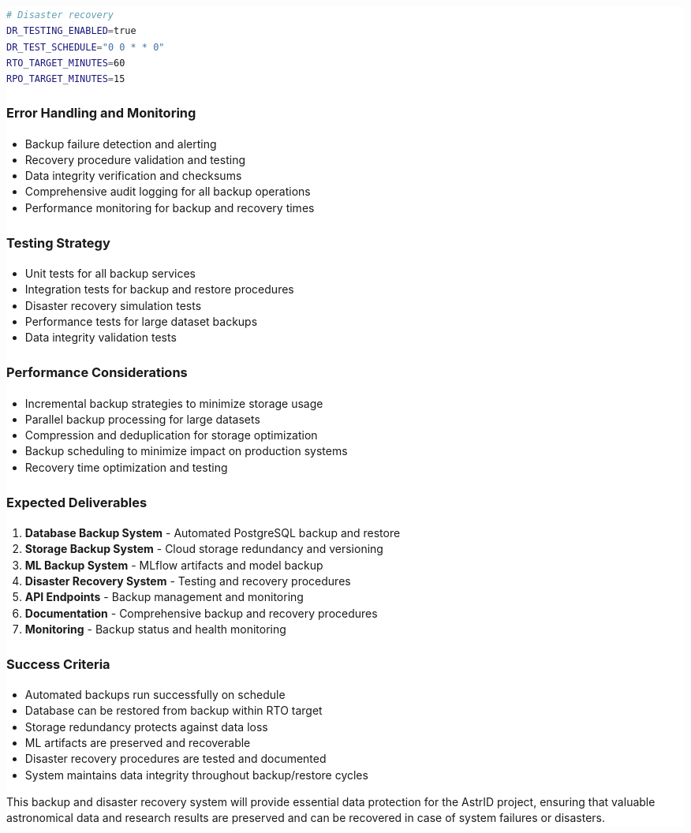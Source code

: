 ```bash
# Disaster recovery
DR_TESTING_ENABLED=true
DR_TEST_SCHEDULE="0 0 * * 0"
RTO_TARGET_MINUTES=60
RPO_TARGET_MINUTES=15
```

### **Error Handling and Monitoring**
- Backup failure detection and alerting
- Recovery procedure validation and testing
- Data integrity verification and checksums
- Comprehensive audit logging for all backup operations
- Performance monitoring for backup and recovery times

### **Testing Strategy**
- Unit tests for all backup services
- Integration tests for backup and restore procedures
- Disaster recovery simulation tests
- Performance tests for large dataset backups
- Data integrity validation tests

### **Performance Considerations**
- Incremental backup strategies to minimize storage usage
- Parallel backup processing for large datasets
- Compression and deduplication for storage optimization
- Backup scheduling to minimize impact on production systems
- Recovery time optimization and testing

### **Expected Deliverables**
1. **Database Backup System** - Automated PostgreSQL backup and restore
2. **Storage Backup System** - Cloud storage redundancy and versioning
3. **ML Backup System** - MLflow artifacts and model backup
4. **Disaster Recovery System** - Testing and recovery procedures
5. **API Endpoints** - Backup management and monitoring
6. **Documentation** - Comprehensive backup and recovery procedures
7. **Monitoring** - Backup status and health monitoring

### **Success Criteria**
- Automated backups run successfully on schedule
- Database can be restored from backup within RTO target
- Storage redundancy protects against data loss
- ML artifacts are preserved and recoverable
- Disaster recovery procedures are tested and documented
- System maintains data integrity throughout backup/restore cycles

This backup and disaster recovery system will provide essential data protection for the AstrID project, ensuring that valuable astronomical data and research results are preserved and can be recovered in case of system failures or disasters.
